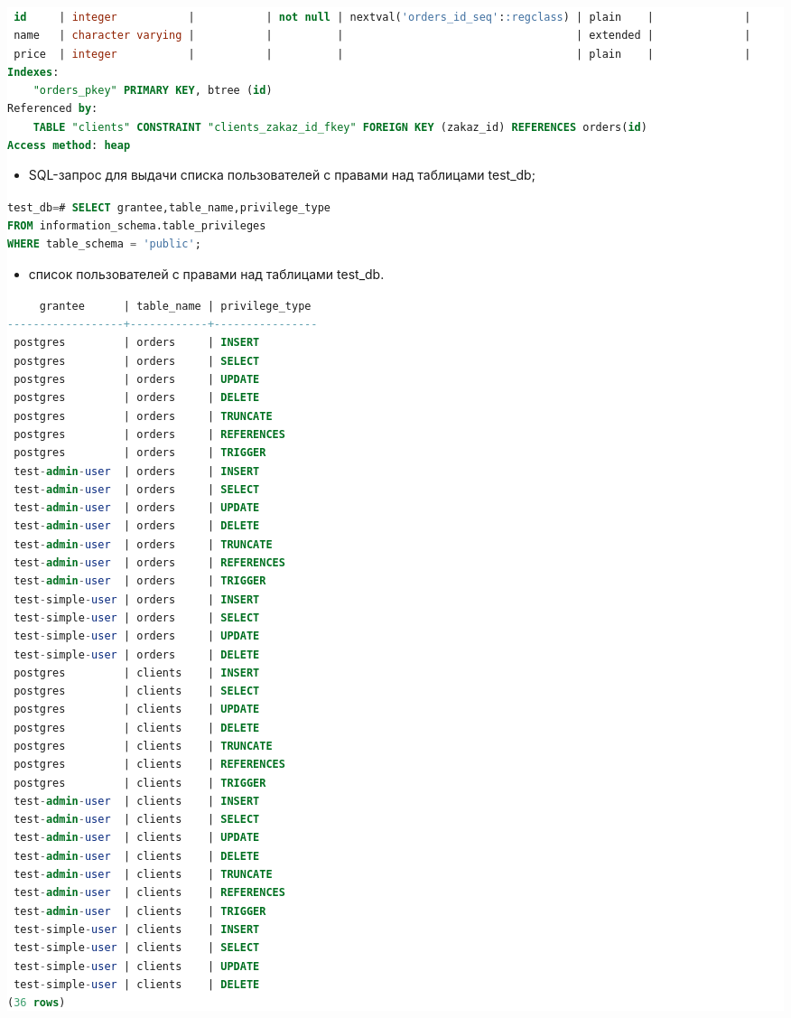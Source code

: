 ```sql
 id     | integer           |           | not null | nextval('orders_id_seq'::regclass) | plain    |              | 
 name   | character varying |           |          |                                    | extended |              | 
 price  | integer           |           |          |                                    | plain    |              | 
Indexes:
    "orders_pkey" PRIMARY KEY, btree (id)
Referenced by:
    TABLE "clients" CONSTRAINT "clients_zakaz_id_fkey" FOREIGN KEY (zakaz_id) REFERENCES orders(id)
Access method: heap
```
- SQL-запрос для выдачи списка пользователей с правами над таблицами test_db;
```sql
test_db=# SELECT grantee,table_name,privilege_type 
FROM information_schema.table_privileges
WHERE table_schema = 'public';
```
- список пользователей с правами над таблицами test_db.
```sql
     grantee      | table_name | privilege_type 
------------------+------------+----------------
 postgres         | orders     | INSERT
 postgres         | orders     | SELECT
 postgres         | orders     | UPDATE
 postgres         | orders     | DELETE
 postgres         | orders     | TRUNCATE
 postgres         | orders     | REFERENCES
 postgres         | orders     | TRIGGER
 test-admin-user  | orders     | INSERT
 test-admin-user  | orders     | SELECT
 test-admin-user  | orders     | UPDATE
 test-admin-user  | orders     | DELETE
 test-admin-user  | orders     | TRUNCATE
 test-admin-user  | orders     | REFERENCES
 test-admin-user  | orders     | TRIGGER
 test-simple-user | orders     | INSERT
 test-simple-user | orders     | SELECT
 test-simple-user | orders     | UPDATE
 test-simple-user | orders     | DELETE
 postgres         | clients    | INSERT
 postgres         | clients    | SELECT
 postgres         | clients    | UPDATE
 postgres         | clients    | DELETE
 postgres         | clients    | TRUNCATE
 postgres         | clients    | REFERENCES
 postgres         | clients    | TRIGGER
 test-admin-user  | clients    | INSERT
 test-admin-user  | clients    | SELECT
 test-admin-user  | clients    | UPDATE
 test-admin-user  | clients    | DELETE
 test-admin-user  | clients    | TRUNCATE
 test-admin-user  | clients    | REFERENCES
 test-admin-user  | clients    | TRIGGER
 test-simple-user | clients    | INSERT
 test-simple-user | clients    | SELECT
 test-simple-user | clients    | UPDATE
 test-simple-user | clients    | DELETE
(36 rows)
```
